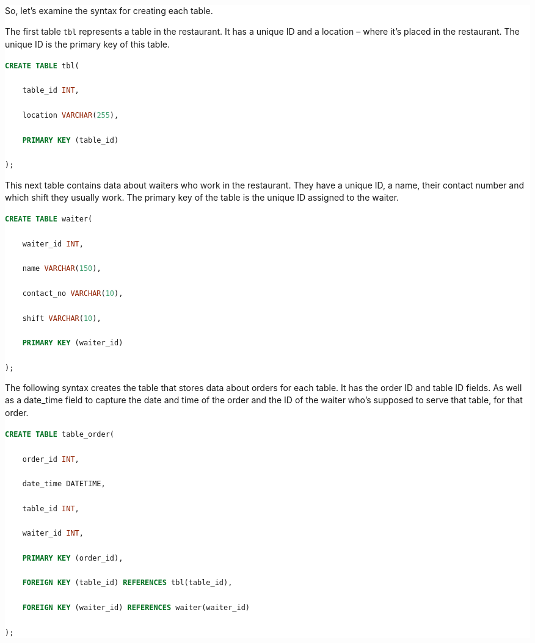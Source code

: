 So, let’s examine the syntax for creating each table.

The first table `tbl` represents a table in the restaurant. It has a unique ID and a location – where it’s placed in the restaurant. The unique ID is the primary key of this table.

```SQL
CREATE TABLE tbl( 

    table_id INT, 

    location VARCHAR(255), 

    PRIMARY KEY (table_id) 

);

```

This next table contains data about waiters who work in the restaurant. They have a unique ID, a name, their contact number and which shift they usually work. The primary key of the table is the unique ID assigned to the waiter.

```SQl
CREATE TABLE waiter( 

    waiter_id INT, 

    name VARCHAR(150), 

    contact_no VARCHAR(10), 

    shift VARCHAR(10), 

    PRIMARY KEY (waiter_id) 

);

```

The following syntax creates the table that stores data about orders for each table. It has the order ID and table ID fields. As well as a date_time field to capture the date and time of the order and the ID of the waiter who’s supposed to serve that table, for that order.

```SQL
CREATE TABLE table_order( 

    order_id INT, 

    date_time DATETIME, 

    table_id INT, 

    waiter_id INT, 

    PRIMARY KEY (order_id), 

    FOREIGN KEY (table_id) REFERENCES tbl(table_id), 

    FOREIGN KEY (waiter_id) REFERENCES waiter(waiter_id) 

);

```
